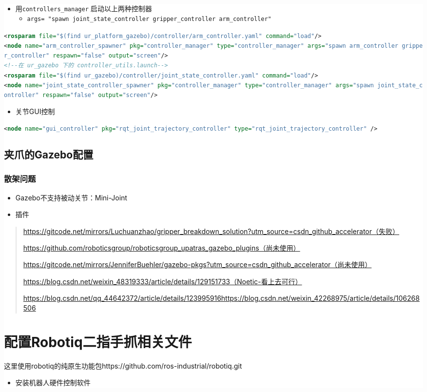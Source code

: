 ```yaml
```

- 用`controllers_manager` 启动以上两种控制器
  - `args= "spawn joint_state_controller gripper_controller arm_controller"`

```xml
<rosparam file="$(find ur_platform_gazebo)/controller/arm_controller.yaml" command="load"/>
<node name="arm_controller_spawner" pkg="controller_manager" type="controller_manager" args="spawn arm_controller gripper_controller" respawn="false" output="screen"/>
<!--在 ur_gazebo 下的 controller_utils.launch-->
<rosparam file="$(find ur_gazebo)/controller/joint_state_controller.yaml" command="load"/>
<node name="joint_state_controller_spawner" pkg="controller_manager" type="controller_manager" args="spawn joint_state_controller" respawn="false" output="screen"/>
```

- 关节GUI控制

```xml
<node name="gui_controller" pkg="rqt_joint_trajectory_controller" type="rqt_joint_trajectory_controller" />
```









## 夹爪的Gazebo配置

### 散架问题

- Gazebo不支持被动关节：Mini-Joint

- 插件

> https://gitcode.net/mirrors/Luchuanzhao/gripper_breakdown_solution?utm_source=csdn_github_accelerator（失败）
>
> https://github.com/roboticsgroup/roboticsgroup_upatras_gazebo_plugins（尚未使用）
>
> https://gitcode.net/mirrors/JenniferBuehler/gazebo-pkgs?utm_source=csdn_github_accelerator（尚未使用）
>
> https://blog.csdn.net/weixin_48319333/article/details/129151733（Noetic-看上去可行）
>
> https://blog.csdn.net/qq_44642372/article/details/123995916https://blog.csdn.net/weixin_42268975/article/details/106268506
>

# 配置Robotiq二指手抓相关文件

这里使用robotiq的纯原生功能包https://github.com/ros-industrial/robotiq.git

- 安装机器人硬件控制软件
